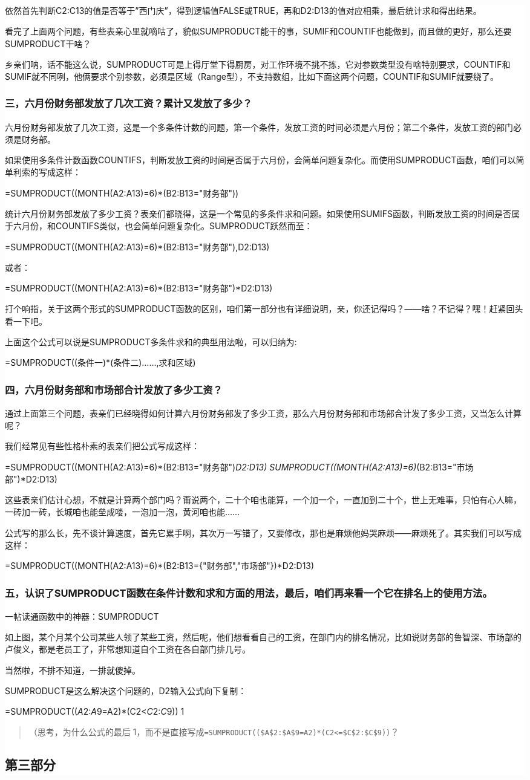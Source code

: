 依然首先判断C2:C13的值是否等于”西门庆”，得到逻辑值FALSE或TRUE，再和D2:D13的值对应相乘，最后统计求和得出结果。

看完了上面两个问题，有些表亲心里就嘀咕了，貌似SUMPRODUCT能干的事，SUMIF和COUNTIF也能做到，而且做的更好，那么还要SUMPRODUCT干啥？

乡亲们呐，话不能这么说，SUMPRODUCT可是上得厅堂下得厨房，对工作环境不挑不拣，它对参数类型没有啥特别要求，COUNTIF和SUMIF就不同咧，他俩要求个别参数，必须是区域（Range型），不支持数组，比如下面这两个问题，COUNTIF和SUMIF就要绕了。

### 三，六月份财务部发放了几次工资？累计又发放了多少？

六月份财务部发放了几次工资，这是一个多条件计数的问题，第一个条件，发放工资的时间必须是六月份；第二个条件，发放工资的部门必须是财务部。

如果使用多条件计数函数COUNTIFS，判断发放工资的时间是否属于六月份，会简单问题复杂化。而使用SUMPRODUCT函数，咱们可以简单利索的写成这样：

=SUMPRODUCT((MONTH(A2:A13)=6)*(B2:B13="财务部"))

统计六月份财务部发放了多少工资？表亲们都晓得，这是一个常见的多条件求和问题。如果使用SUMIFS函数，判断发放工资的时间是否属于六月份，和COUNTIFS类似，也会简单问题复杂化。SUMPRODUCT跃然而至：

=SUMPRODUCT((MONTH(A2:A13)=6)*(B2:B13="财务部"),D2:D13)

或者：

=SUMPRODUCT((MONTH(A2:A13)=6)*(B2:B13="财务部")*D2:D13)

打个响指，关于这两个形式的SUMPRODUCT函数的区别，咱们第一部分也有详细说明，亲，你还记得吗？——啥？不记得？嘿！赶紧回头看一下吧。

上面这个公式可以说是SUMPRODUCT多条件求和的典型用法啦，可以归纳为:

=SUMPRODUCT((条件一)*(条件二)……,求和区域)


### 四，六月份财务部和市场部合计发放了多少工资？

通过上面第三个问题，表亲们已经晓得如何计算六月份财务部发了多少工资，那么六月份财务部和市场部合计发了多少工资，又当怎么计算呢？

我们经常见有些性格朴素的表亲们把公式写成这样：

=SUMPRODUCT((MONTH(A2:A13)=6)*(B2:B13="财务部")*D2:D13) SUMPRODUCT((MONTH(A2:A13)=6)*(B2:B13="市场部")*D2:D13)

这些表亲们估计心想，不就是计算两个部门吗？甭说两个，二十个咱也能算，一个加一个，一直加到二十个，世上无难事，只怕有心人嘛，一砖加一砖，长城咱也能垒成喽，一泡加一泡，黄河咱也能……

公式写的那么长，先不谈计算速度，首先它累手啊，其次万一写错了，又要修改，那也是麻烦他妈哭麻烦——麻烦死了。其实我们可以写成这样：

=SUMPRODUCT((MONTH(A2:A13)=6)*(B2:B13={"财务部","市场部"})*D2:D13)

### 五，认识了SUMPRODUCT函数在条件计数和求和方面的用法，最后，咱们再来看一个它在排名上的使用方法。

一帖读通函数中的神器：SUMPRODUCT

如上图，某个月某个公司某些人领了某些工资，然后呢，他们想看看自己的工资，在部门内的排名情况，比如说财务部的鲁智深、市场部的卢俊义，都是老员工了，非常想知道自个工资在各自部门排几号。

当然啦，不排不知道，一排就傻掉。

SUMPRODUCT是这么解决这个问题的，D2输入公式向下复制：

=SUMPRODUCT(($A$2:$A$9=A2)*(C2<$C$2:$C$9)) 1

>（思考，为什么公式的最后 1，而不是直接写成`=SUMPRODUCT(($A$2:$A$9=A2)*(C2<=$C$2:$C$9))`？

## 第三部分
